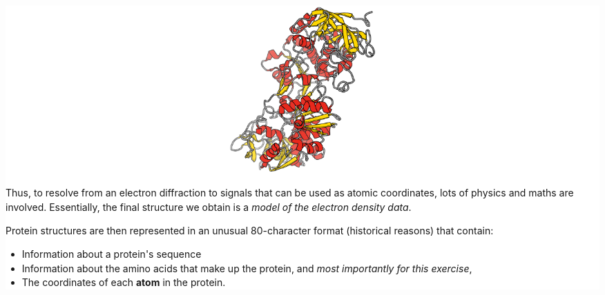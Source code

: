 <div style="text-align: center">
    <img src="/assets/notebooks/rmsd/cartoon.png" style="width: 25%"/>
</div>

Thus, to resolve from an electron diffraction to signals that can be used as atomic coordinates, lots of physics and maths are involved. Essentially, the final structure we obtain is a _model of the electron density data_.

Protein structures are then represented in an unusual 80-character format (historical reasons) that contain:
* Information about a protein's sequence
* Information about the amino acids that make up the protein, and _most importantly for this exercise_,
* The coordinates of each **atom** in the protein.
